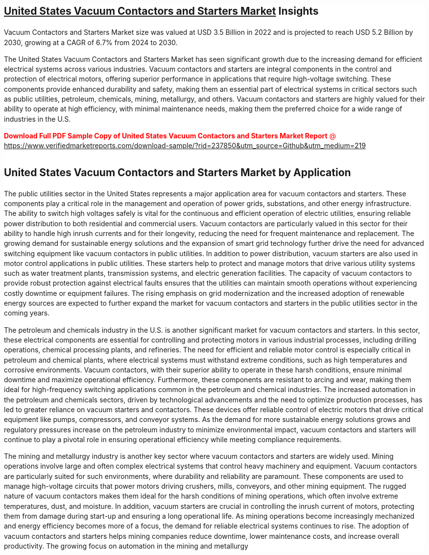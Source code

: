 <h2><a href="https://www.verifiedmarketreports.com/download-sample/?rid=237850&amp;utm_source=Github&amp;utm_medium=219" target="_blank">United States Vacuum Contactors and Starters Market</a> Insights</h2><p>Vacuum Contactors and Starters Market size was valued at USD 3.5 Billion in 2022 and is projected to reach USD 5.2 Billion by 2030, growing at a CAGR of 6.7% from 2024 to 2030.</p><p> <p>The United States Vacuum Contactors and Starters Market has seen significant growth due to the increasing demand for efficient electrical systems across various industries. Vacuum contactors and starters are integral components in the control and protection of electrical motors, offering superior performance in applications that require high-voltage switching. These components provide enhanced durability and safety, making them an essential part of electrical systems in critical sectors such as public utilities, petroleum, chemicals, mining, metallurgy, and others. Vacuum contactors and starters are highly valued for their ability to operate at high efficiency, with minimal maintenance needs, making them the preferred choice for a wide range of industries in the U.S. <p><span class=""><span style="color: #ff0000;"><strong>Download Full PDF Sample Copy of United States Vacuum Contactors and Starters Market Report</strong> @ </span><a href="https://www.verifiedmarketreports.com/download-sample/?rid=237850&amp;utm_source=Github&amp;utm_medium=219" target="_blank">https://www.verifiedmarketreports.com/download-sample/?rid=237850&amp;utm_source=Github&amp;utm_medium=219</a></span></p></p> <h2>United States Vacuum Contactors and Starters Market by Application</h2> <p>The public utilities sector in the United States represents a major application area for vacuum contactors and starters. These components play a critical role in the management and operation of power grids, substations, and other energy infrastructure. The ability to switch high voltages safely is vital for the continuous and efficient operation of electric utilities, ensuring reliable power distribution to both residential and commercial users. Vacuum contactors are particularly valued in this sector for their ability to handle high inrush currents and for their longevity, reducing the need for frequent maintenance and replacement. The growing demand for sustainable energy solutions and the expansion of smart grid technology further drive the need for advanced switching equipment like vacuum contactors in public utilities. In addition to power distribution, vacuum starters are also used in motor control applications in public utilities. These starters help to protect and manage motors that drive various utility systems such as water treatment plants, transmission systems, and electric generation facilities. The capacity of vacuum contactors to provide robust protection against electrical faults ensures that the utilities can maintain smooth operations without experiencing costly downtime or equipment failures. The rising emphasis on grid modernization and the increased adoption of renewable energy sources are expected to further expand the market for vacuum contactors and starters in the public utilities sector in the coming years.</p> <p>The petroleum and chemicals industry in the U.S. is another significant market for vacuum contactors and starters. In this sector, these electrical components are essential for controlling and protecting motors in various industrial processes, including drilling operations, chemical processing plants, and refineries. The need for efficient and reliable motor control is especially critical in petroleum and chemical plants, where electrical systems must withstand extreme conditions, such as high temperatures and corrosive environments. Vacuum contactors, with their superior ability to operate in these harsh conditions, ensure minimal downtime and maximize operational efficiency. Furthermore, these components are resistant to arcing and wear, making them ideal for high-frequency switching applications common in the petroleum and chemical industries. The increased automation in the petroleum and chemicals sectors, driven by technological advancements and the need to optimize production processes, has led to greater reliance on vacuum starters and contactors. These devices offer reliable control of electric motors that drive critical equipment like pumps, compressors, and conveyor systems. As the demand for more sustainable energy solutions grows and regulatory pressures increase on the petroleum industry to minimize environmental impact, vacuum contactors and starters will continue to play a pivotal role in ensuring operational efficiency while meeting compliance requirements.</p> <p>The mining and metallurgy industry is another key sector where vacuum contactors and starters are widely used. Mining operations involve large and often complex electrical systems that control heavy machinery and equipment. Vacuum contactors are particularly suited for such environments, where durability and reliability are paramount. These components are used to manage high-voltage circuits that power motors driving crushers, mills, conveyors, and other mining equipment. The rugged nature of vacuum contactors makes them ideal for the harsh conditions of mining operations, which often involve extreme temperatures, dust, and moisture. In addition, vacuum starters are crucial in controlling the inrush current of motors, protecting them from damage during start-up and ensuring a long operational life. As mining operations become increasingly mechanized and energy efficiency becomes more of a focus, the demand for reliable electrical systems continues to rise. The adoption of vacuum contactors and starters helps mining companies reduce downtime, lower maintenance costs, and increase overall productivity. The growing focus on automation in the mining and metallurgy
